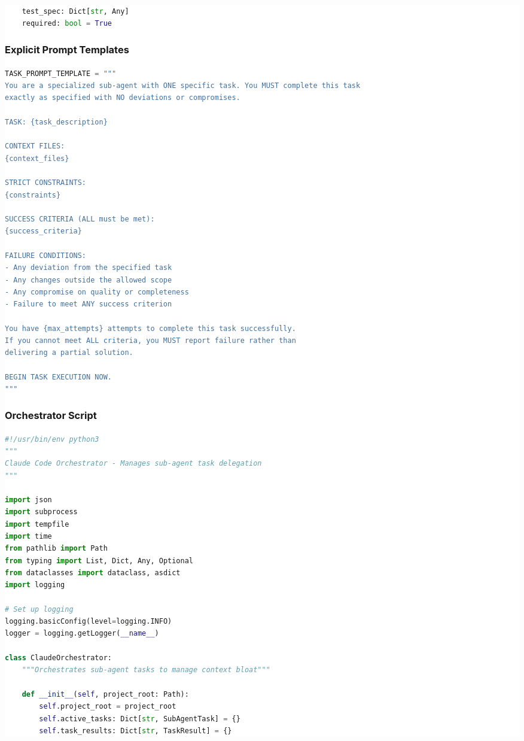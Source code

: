 ```python
    test_spec: Dict[str, Any]
    required: bool = True
```

### Explicit Prompt Templates

```python
TASK_PROMPT_TEMPLATE = """
You are a specialized sub-agent with ONE specific task. You MUST complete this task
exactly as specified with NO deviations or compromises.

TASK: {task_description}

CONTEXT FILES:
{context_files}

STRICT CONSTRAINTS:
{constraints}

SUCCESS CRITERIA (ALL must be met):
{success_criteria}

FAILURE CONDITIONS:
- Any deviation from the specified task
- Any changes outside the allowed scope
- Any compromise on quality or completeness
- Failure to meet ANY success criterion

You have {max_attempts} attempts to complete this task successfully.
If you cannot meet ALL criteria, you MUST report failure rather than
delivering a partial solution.

BEGIN TASK EXECUTION NOW.
"""
```

### Orchestrator Script

```python
#!/usr/bin/env python3
"""
Claude Code Orchestrator - Manages sub-agent task delegation
"""

import json
import subprocess
import tempfile
import time
from pathlib import Path
from typing import List, Dict, Any, Optional
from dataclasses import dataclass, asdict
import logging

# Set up logging
logging.basicConfig(level=logging.INFO)
logger = logging.getLogger(__name__)

class ClaudeOrchestrator:
    """Orchestrates sub-agent tasks to manage context bloat"""
    
    def __init__(self, project_root: Path):
        self.project_root = project_root
        self.active_tasks: Dict[str, SubAgentTask] = {}
        self.task_results: Dict[str, TaskResult] = {}
```